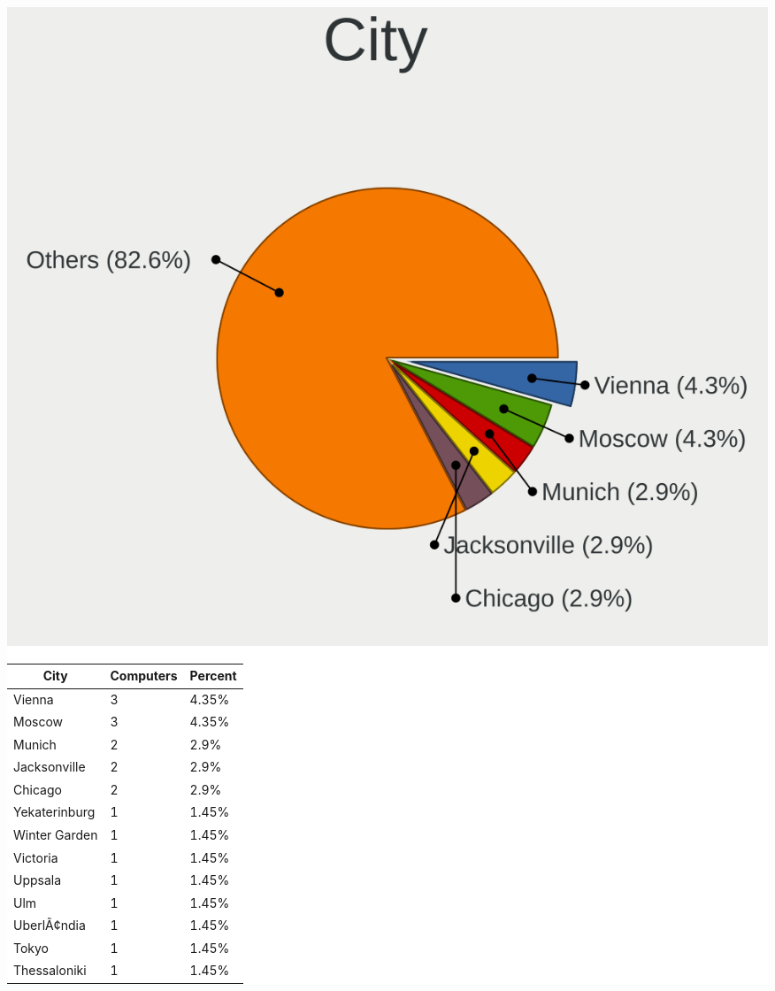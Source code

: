 ![City](./All/images/pie_chart/node_city.svg)


| City                  | Computers | Percent |
|-----------------------|-----------|---------|
| Vienna                | 3         | 4.35%   |
| Moscow                | 3         | 4.35%   |
| Munich                | 2         | 2.9%    |
| Jacksonville          | 2         | 2.9%    |
| Chicago               | 2         | 2.9%    |
| Yekaterinburg         | 1         | 1.45%   |
| Winter Garden         | 1         | 1.45%   |
| Victoria              | 1         | 1.45%   |
| Uppsala               | 1         | 1.45%   |
| Ulm                   | 1         | 1.45%   |
| UberlÃ¢ndia         | 1         | 1.45%   |
| Tokyo                 | 1         | 1.45%   |
| Thessaloniki          | 1         | 1.45%   |